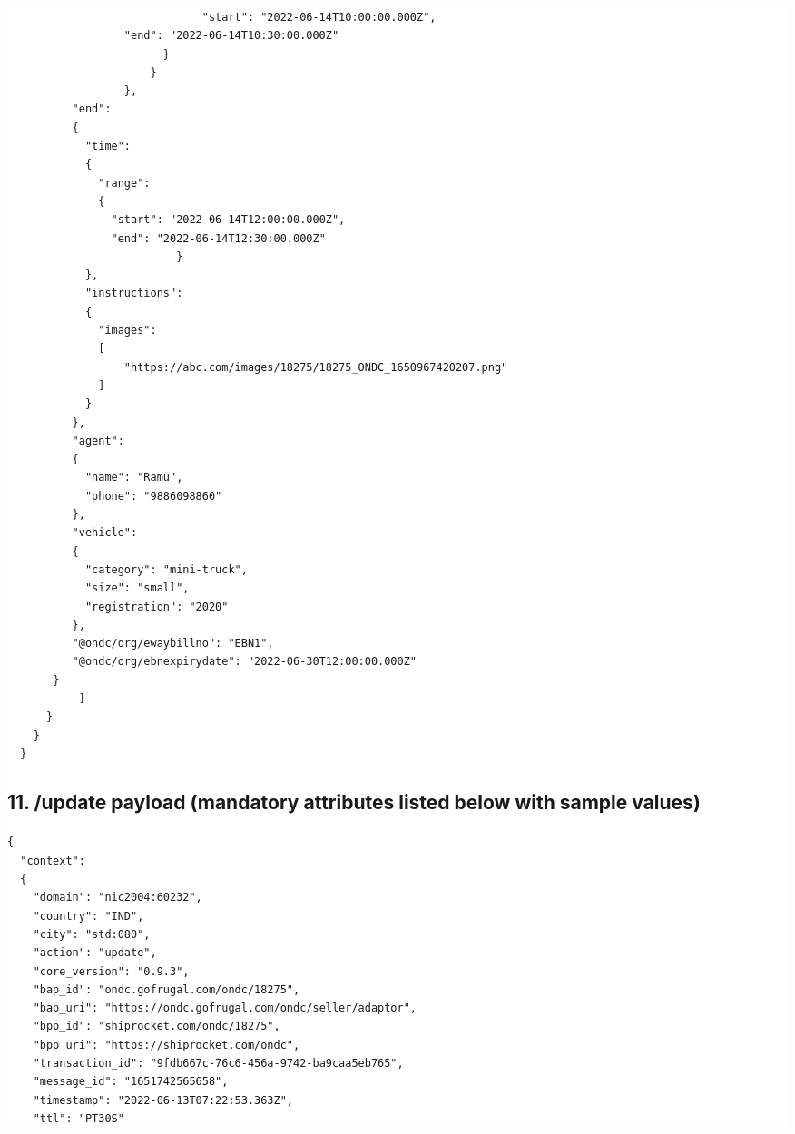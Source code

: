 ```
                              "start": "2022-06-14T10:00:00.000Z",
                  "end": "2022-06-14T10:30:00.000Z"
                        }
                      }
                  },
          "end":
          {
            "time":
            {
              "range":
              {
                "start": "2022-06-14T12:00:00.000Z",
                "end": "2022-06-14T12:30:00.000Z"
                          }
            },
            "instructions":
            {
              "images":
              [
                  "https://abc.com/images/18275/18275_ONDC_1650967420207.png"
              ]
            }
          },
          "agent":
          {
            "name": "Ramu",
            "phone": "9886098860"
          },
          "vehicle":
          {
            "category": "mini-truck",
            "size": "small",
            "registration": "2020"
          },
          "@ondc/org/ewaybillno": "EBN1",
          "@ondc/org/ebnexpirydate": "2022-06-30T12:00:00.000Z"
       }
           ]
      }
    }
  }
```

## 11. /update payload (mandatory attributes listed below with sample values)
```
{
  "context":
  {
    "domain": "nic2004:60232",
    "country": "IND",
    "city": "std:080",
    "action": "update",
    "core_version": "0.9.3",
    "bap_id": "ondc.gofrugal.com/ondc/18275",
    "bap_uri": "https://ondc.gofrugal.com/ondc/seller/adaptor",
    "bpp_id": "shiprocket.com/ondc/18275",
    "bpp_uri": "https://shiprocket.com/ondc",
    "transaction_id": "9fdb667c-76c6-456a-9742-ba9caa5eb765",
    "message_id": "1651742565658",
    "timestamp": "2022-06-13T07:22:53.363Z",
    "ttl": "PT30S"
```
